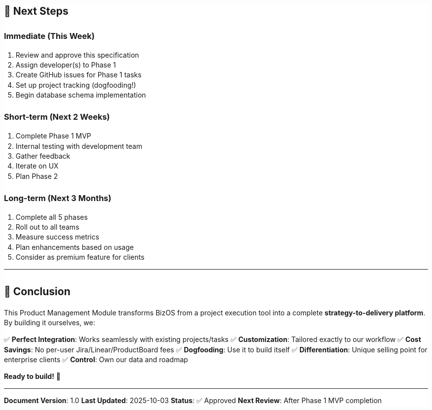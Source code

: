 
## 📝 Next Steps

### Immediate (This Week)
1. Review and approve this specification
2. Assign developer(s) to Phase 1
3. Create GitHub issues for Phase 1 tasks
4. Set up project tracking (dogfooding!)
5. Begin database schema implementation

### Short-term (Next 2 Weeks)
1. Complete Phase 1 MVP
2. Internal testing with development team
3. Gather feedback
4. Iterate on UX
5. Plan Phase 2

### Long-term (Next 3 Months)
1. Complete all 5 phases
2. Roll out to all teams
3. Measure success metrics
4. Plan enhancements based on usage
5. Consider as premium feature for clients

---

## 🎉 Conclusion

This Product Management Module transforms BizOS from a project execution tool into a complete **strategy-to-delivery platform**. By building it ourselves, we:

✅ **Perfect Integration**: Works seamlessly with existing projects/tasks
✅ **Customization**: Tailored exactly to our workflow
✅ **Cost Savings**: No per-user Jira/Linear/ProductBoard fees
✅ **Dogfooding**: Use it to build itself
✅ **Differentiation**: Unique selling point for enterprise clients
✅ **Control**: Own our data and roadmap

**Ready to build!** 🚀

---

**Document Version**: 1.0
**Last Updated**: 2025-10-03
**Status**: ✅ Approved
**Next Review**: After Phase 1 MVP completion

